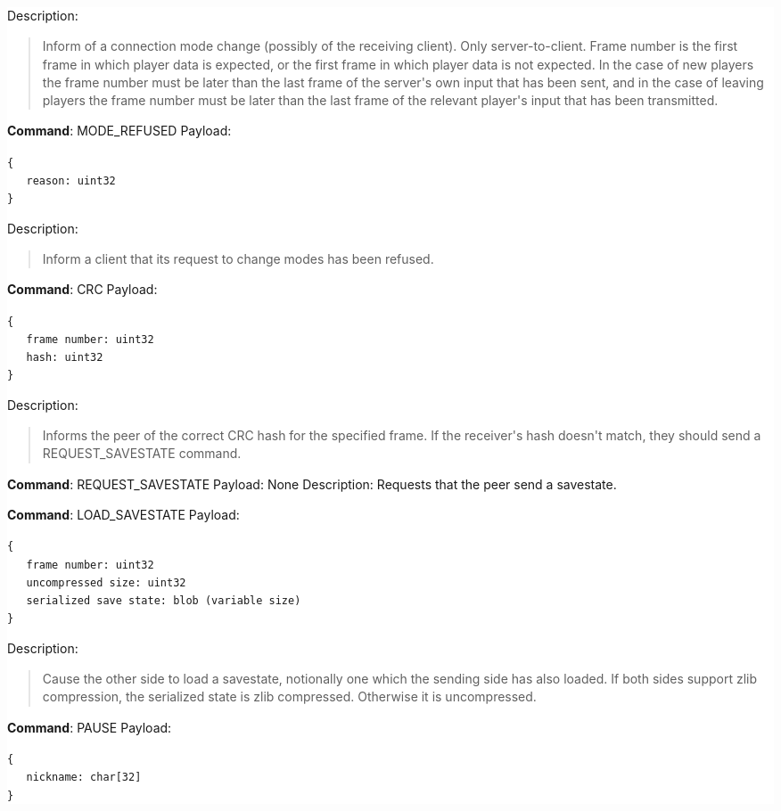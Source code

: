 Description:
> Inform of a connection mode change (possibly of the receiving client). Only
> server-to-client. Frame number is the first frame in which player data is
> expected, or the first frame in which player data is not expected. In the
> case of new players the frame number must be later than the last frame of the
> server's own input that has been sent, and in the case of leaving players the
> frame number must be later than the last frame of the relevant player's input
> that has been transmitted.

**Command**: MODE_REFUSED
Payload:

    {
       reason: uint32
    }

Description:
> Inform a client that its request to change modes has been refused.

**Command**: CRC
Payload:

    {
       frame number: uint32
       hash: uint32
    }

Description:
> Informs the peer of the correct CRC hash for the specified frame. If the
> receiver's hash doesn't match, they should send a REQUEST_SAVESTATE command.

**Command**: REQUEST_SAVESTATE
Payload: None
Description:
    Requests that the peer send a savestate.

**Command**: LOAD_SAVESTATE
Payload:

    {
       frame number: uint32
       uncompressed size: uint32
       serialized save state: blob (variable size)
    }

Description:
> Cause the other side to load a savestate, notionally one which the sending
> side has also loaded. If both sides support zlib compression, the serialized
> state is zlib compressed. Otherwise it is uncompressed.

**Command**: PAUSE
Payload:

    {
       nickname: char[32]
    }
